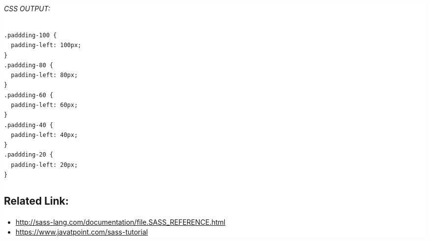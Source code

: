 ######  CSS OUTPUT:
```
.paddding-100 {
  padding-left: 100px; 
}
.paddding-80 {
  padding-left: 80px; 
}
.paddding-60 {
  padding-left: 60px; 
}
.paddding-40 {
  padding-left: 40px; 
}
.paddding-20 {
  padding-left: 20px; 
}
```

## Related Link:

* http://sass-lang.com/documentation/file.SASS_REFERENCE.html
* https://www.javatpoint.com/sass-tutorial
